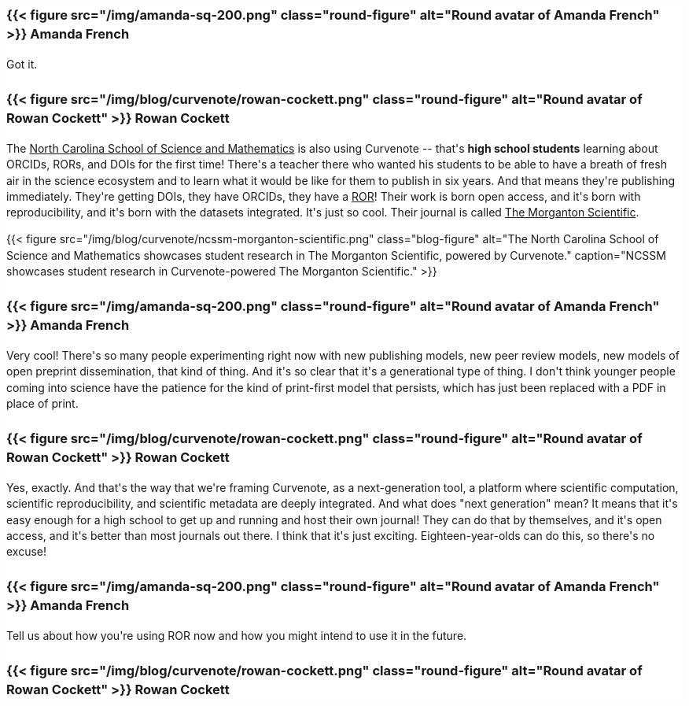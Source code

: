 ### {{< figure src="/img/amanda-sq-200.png" class="round-figure" alt="Round avatar of Amanda French" >}} Amanda French
 
 Got it.

### {{< figure src="/img/blog/curvenote/rowan-cockett.png" class="round-figure" alt="Round avatar of Rowan Cockett" >}} Rowan Cockett
 
The [North Carolina School of Science and Mathematics](https://www.ncssm.edu/) is also using Curvenote -- that's **high school students** learning about ORCIDs, RORs, and DOIs for the first time! There's a teacher there who wanted his students to be able to have a breath of fresh air in the science ecosystem and to learn what it would be like for them to publish in six years. And that means they're publishing immediately. They're getting DOIs, they have ORCIDs, they have a [ROR](https://ror.org/03zbydc22)! Their work is born open access, and it's born with reproducibility, and it's born with the datasets integrated. It's just so cool. Their journal is called [The Morganton Scientific](https://morgantonscientific.ncssm.edu/).

{{< figure src="/img/blog/curvenote/ncssm-morganton-scientific.png" class="blog-figure" alt="The North Carolina School of Science and Mathematics showcases student research in The Morganton Scientific, powered by Curvenote." caption="NCSSM showcases student research in Curvenote-powered The Morganton Scientific." >}}

### {{< figure src="/img/amanda-sq-200.png" class="round-figure" alt="Round avatar of Amanda French" >}} Amanda French
 
Very cool! There's so many people experimenting right now with new publishing models, new peer review models, new models of open preprint dissemination, that kind of thing. And it's so clear that it's a generational type of thing. I don't think younger people coming into science have the patience for the kind of print-first model that persists, which has just been replaced with a PDF in place of print.

### {{< figure src="/img/blog/curvenote/rowan-cockett.png" class="round-figure" alt="Round avatar of Rowan Cockett" >}} Rowan Cockett
 
Yes, exactly. And that's the way that we're framing Curvenote, as a next-generation tool, a platform where scientific computation, scientific reproducibility, and scientific metadata are deeply integrated. And what does "next generation" mean? It means that it's easy enough for a high school to get up and running and host their own journal! They can do that by themselves, and it's open access, and it's better than most journals out there. I think that it's just exciting. Eighteen-year-olds can do this, so there's no excuse!

### {{< figure src="/img/amanda-sq-200.png" class="round-figure" alt="Round avatar of Amanda French" >}} Amanda French
 
Tell us about how you're using ROR now and how you might intend to use it in the future.

### {{< figure src="/img/blog/curvenote/rowan-cockett.png" class="round-figure" alt="Round avatar of Rowan Cockett" >}} Rowan Cockett
 